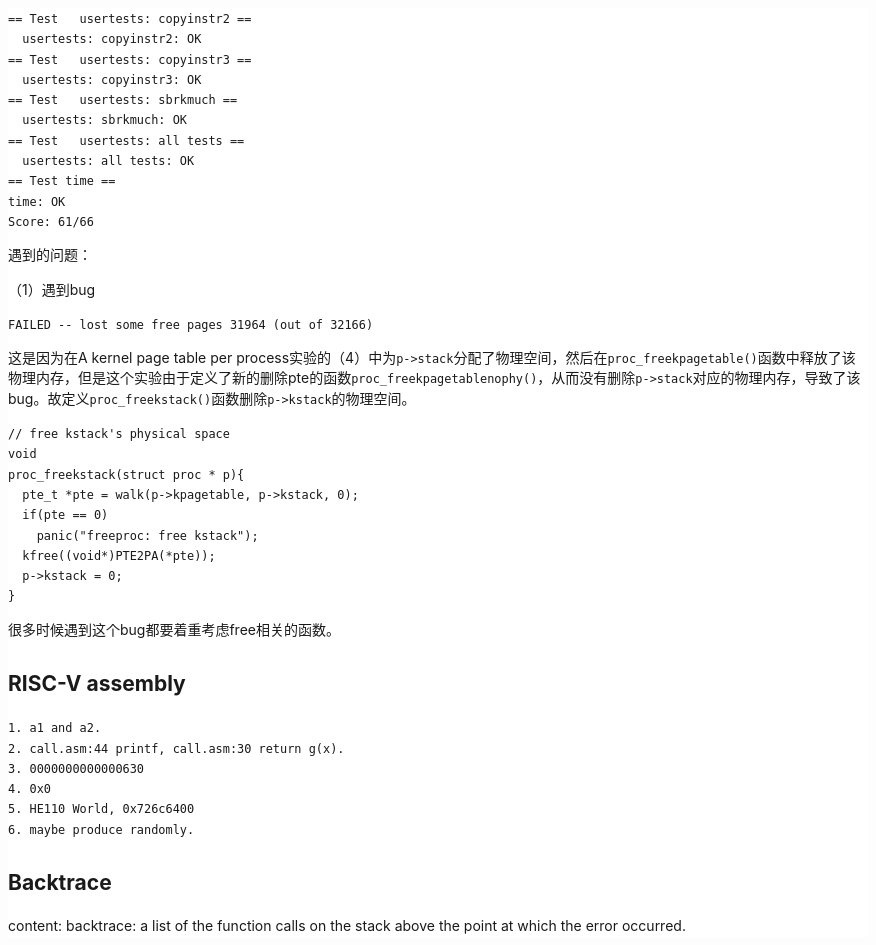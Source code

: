 ```
== Test   usertests: copyinstr2 == 
  usertests: copyinstr2: OK 
== Test   usertests: copyinstr3 == 
  usertests: copyinstr3: OK 
== Test   usertests: sbrkmuch == 
  usertests: sbrkmuch: OK 
== Test   usertests: all tests == 
  usertests: all tests: OK 
== Test time == 
time: OK 
Score: 61/66
```

遇到的问题：

（1）遇到bug

```
FAILED -- lost some free pages 31964 (out of 32166)
```

这是因为在A kernel page table per process实验的（4）中为`p->stack`分配了物理空间，然后在`proc_freekpagetable()`函数中释放了该物理内存，但是这个实验由于定义了新的删除pte的函数`proc_freekpagetablenophy()`，从而没有删除`p->stack`对应的物理内存，导致了该bug。故定义`proc_freekstack()`函数删除`p->kstack`的物理空间。

```
// free kstack's physical space
void
proc_freekstack(struct proc * p){
  pte_t *pte = walk(p->kpagetable, p->kstack, 0);
  if(pte == 0)
    panic("freeproc: free kstack");
  kfree((void*)PTE2PA(*pte));
  p->kstack = 0;
}
```

很多时候遇到这个bug都要着重考虑free相关的函数。

## RISC-V assembly

```
1. a1 and a2.
2. call.asm:44 printf, call.asm:30 return g(x).
3. 0000000000000630
4. 0x0
5. HE110 World, 0x726c6400
6. maybe produce randomly.
```

## Backtrace

content: backtrace: a list of the function calls on the stack above the point at which the error occurred.
